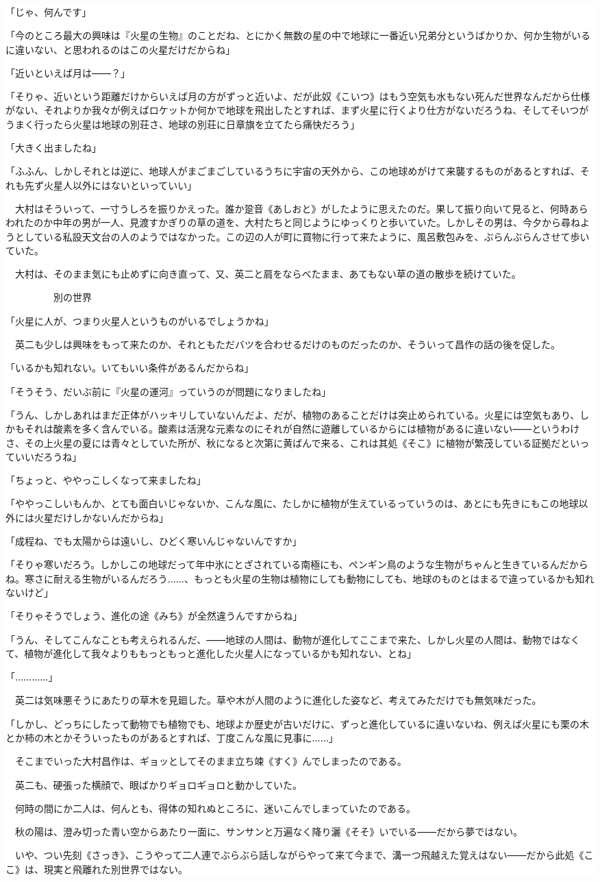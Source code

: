 「じゃ、何んです」

「今のところ最大の興味は『火星の生物』のことだね、とにかく無数の星の中で地球に一番近い兄弟分というばかりか、何か生物がいるに違いない、と思われるのはこの火星だけだからね」

「近いといえば月は――？」

「そりゃ、近いという距離だけからいえば月の方がずっと近いよ、だが此奴《こいつ》はもう空気も水もない死んだ世界なんだから仕様がない、それよりか我々が例えばロケットか何かで地球を飛出したとすれば、まず火星に行くより仕方がないだろうね、そしてそいつがうまく行ったら火星は地球の別荘さ、地球の別荘に日章旗を立てたら痛快だろう」

「大きく出ましたね」

「ふふん、しかしそれとは逆に、地球人がまごまごしているうちに宇宙の天外から、この地球めがけて来襲するものがあるとすれば、それも先ず火星人以外にはないといっていい」

　大村はそういって、一寸うしろを振りかえった。誰か跫音《あしおと》がしたように思えたのだ。果して振り向いて見ると、何時あらわれたのか中年の男が一人、見渡すかぎりの草の道を、大村たちと同じようにゆっくりと歩いていた。しかしその男は、今夕から尋ねようとしている私設天文台の人のようではなかった。この辺の人が町に買物に行って来たように、風呂敷包みを、ぶらんぶらんさせて歩いていた。

　大村は、そのまま気にも止めずに向き直って、又、英二と肩をならべたまま、あてもない草の道の散歩を続けていた。



　　　　　別の世界



「火星に人が、つまり火星人というものがいるでしょうかね」

　英二も少しは興味をもって来たのか、それともただバツを合わせるだけのものだったのか、そういって昌作の話の後を促した。

「いるかも知れない。いてもいい条件があるんだからね」

「そうそう、だいぶ前に『火星の運河』っていうのが問題になりましたね」

「うん、しかしあれはまだ正体がハッキリしていないんだよ、だが、植物のあることだけは突止められている。火星には空気もあり、しかもそれは酸素を多く含んでいる。酸素は活溌な元素なのにそれが自然に遊離しているからには植物があるに違いない――というわけさ、その上火星の夏には青々としていた所が、秋になると次第に黄ばんで来る、これは其処《そこ》に植物が繁茂している証拠だといっていいだろうね」

「ちょっと、ややっこしくなって来ましたね」

「ややっこしいもんか、とても面白いじゃないか、こんな風に、たしかに植物が生えているっていうのは、あとにも先きにもこの地球以外には火星だけしかないんだからね」

「成程ね、でも太陽からは遠いし、ひどく寒いんじゃないんですか」

「そりゃ寒いだろう。しかしこの地球だって年中氷にとざされている南極にも、ペンギン鳥のような生物がちゃんと生きているんだからね。寒さに耐える生物がいるんだろう……、もっとも火星の生物は植物にしても動物にしても、地球のものとはまるで違っているかも知れないけど」

「そりゃそうでしょう、進化の途《みち》が全然違うんですからね」

「うん、そしてこんなことも考えられるんだ、――地球の人間は、動物が進化してここまで来た、しかし火星の人間は、動物ではなくて、植物が進化して我々よりももっともっと進化した火星人になっているかも知れない、とね」

「…………」

　英二は気味悪そうにあたりの草木を見廻した。草や木が人間のように進化した姿など、考えてみただけでも無気味だった。

「しかし、どっちにしたって動物でも植物でも、地球よか歴史が古いだけに、ずっと進化しているに違いないね、例えば火星にも栗の木とか柿の木とかそういったものがあるとすれば、丁度こんな風に見事に……」

　そこまでいった大村昌作は、ギョッとしてそのまま立ち竦《すく》んでしまったのである。

　英二も、硬張った横顔で、眼ばかりギョロギョロと動かしていた。

　何時の間にか二人は、何んとも、得体の知れぬところに、迷いこんでしまっていたのである。

　秋の陽は、澄み切った青い空からあたり一面に、サンサンと万遍なく降り灑《そそ》いでいる――だから夢ではない。

　いや、つい先刻《さっき》、こうやって二人連でぶらぶら話しながらやって来て今まで、溝一つ飛越えた覚えはない――だから此処《ここ》は、現実と飛離れた別世界ではない。
